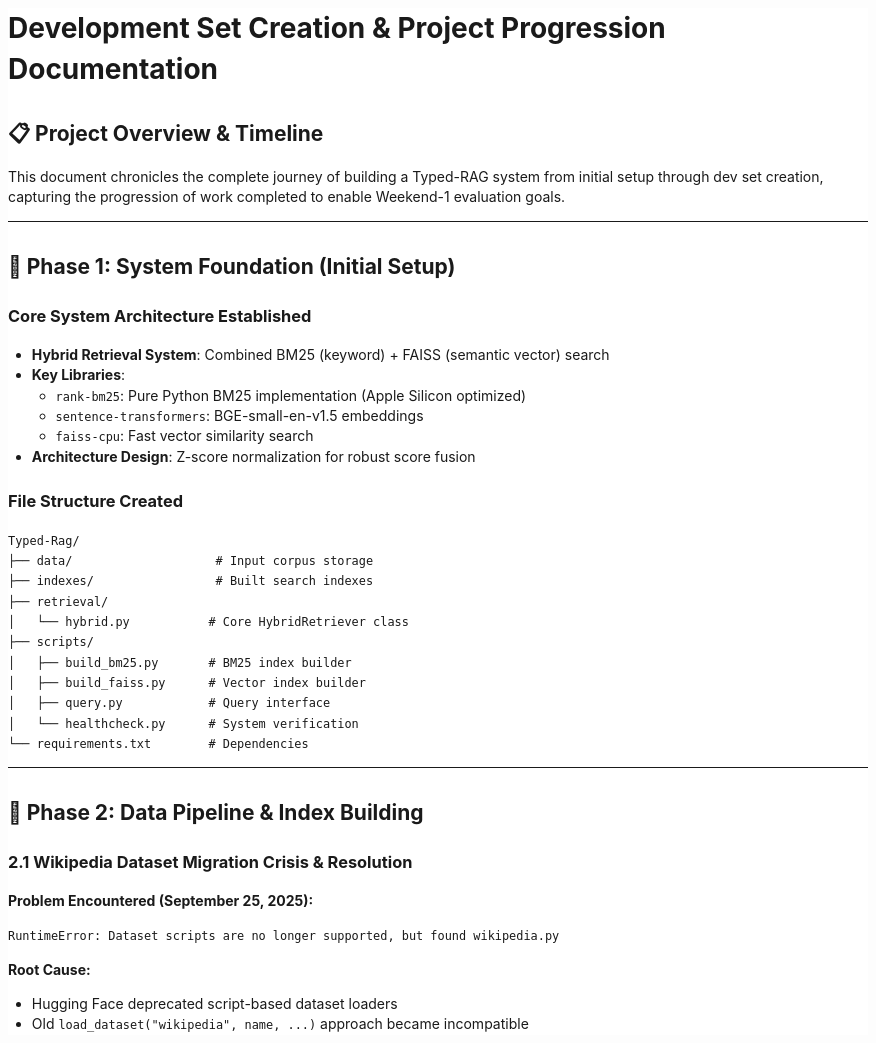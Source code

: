 # Development Set Creation & Project Progression Documentation

## 📋 Project Overview & Timeline

This document chronicles the complete journey of building a Typed-RAG system from initial setup through dev set creation, capturing the progression of work completed to enable Weekend-1 evaluation goals.

---

## 🚀 Phase 1: System Foundation (Initial Setup)

### Core System Architecture Established
- **Hybrid Retrieval System**: Combined BM25 (keyword) + FAISS (semantic vector) search
- **Key Libraries**: 
  - `rank-bm25`: Pure Python BM25 implementation (Apple Silicon optimized)
  - `sentence-transformers`: BGE-small-en-v1.5 embeddings
  - `faiss-cpu`: Fast vector similarity search
- **Architecture Design**: Z-score normalization for robust score fusion

### File Structure Created
```
Typed-Rag/
├── data/                    # Input corpus storage
├── indexes/                 # Built search indexes
├── retrieval/
│   └── hybrid.py           # Core HybridRetriever class
├── scripts/
│   ├── build_bm25.py       # BM25 index builder
│   ├── build_faiss.py      # Vector index builder
│   ├── query.py            # Query interface
│   └── healthcheck.py      # System verification
└── requirements.txt        # Dependencies
```

---

## 🔧 Phase 2: Data Pipeline & Index Building

### 2.1 Wikipedia Dataset Migration Crisis & Resolution

**Problem Encountered (September 25, 2025):**
```
RuntimeError: Dataset scripts are no longer supported, but found wikipedia.py
```

**Root Cause:**
- Hugging Face deprecated script-based dataset loaders
- Old `load_dataset("wikipedia", name, ...)` approach became incompatible
